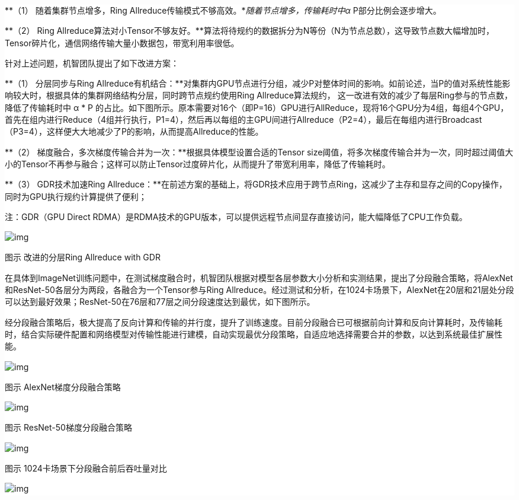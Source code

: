 

**（1） 随着集群节点增多，Ring Allreduce传输模式不够高效。**随着节点增多，传输耗时中α* P部分比例会逐步增大。

**（2） Ring Allreduce算法对小Tensor不够友好。**算法将待规约的数据拆分为N等份（N为节点总数），这导致节点数大幅增加时，Tensor碎片化，通信网络传输大量小数据包，带宽利用率很低。



针对上述问题，机智团队提出了如下改进方案：



**（1） 分层同步与Ring Allreduce有机结合：**对集群内GPU节点进行分组，减少P对整体时间的影响。如前论述，当P的值对系统性能影响较大时，根据具体的集群网络结构分层，同时跨节点规约使用Ring Allreduce算法规约， 这一改进有效的减少了每层Ring参与的节点数，降低了传输耗时中 α * P 的占比。如下图所示。原本需要对16个（即P=16）GPU进行AllReduce，现将16个GPU分为4组，每组4个GPU，首先在组内进行Reduce（4组并行执行，P1=4），然后再以每组的主GPU间进行Allreduce（P2=4），最后在每组内进行Broadcast（P3=4），这样便大大地减少了P的影响，从而提高Allreduce的性能。



**（2） 梯度融合，多次梯度传输合并为一次：**根据具体模型设置合适的Tensor size阈值，将多次梯度传输合并为一次，同时超过阈值大小的Tensor不再参与融合；这样可以防止Tensor过度碎片化，从而提升了带宽利用率，降低了传输耗时。



**（3） GDR技术加速Ring Allreduce：**在前述方案的基础上，将GDR技术应用于跨节点Ring，这减少了主存和显存之间的Copy操作，同时为GPU执行规约计算提供了便利；



注：GDR（GPU Direct RDMA）是RDMA技术的GPU版本，可以提供远程节点间显存直接访问，能大幅降低了CPU工作负载。



![img](https://mmbiz.qpic.cn/mmbiz_png/j3gficicyOvauf42cWMX7icWFII2UrveN59ticL4OEcVktmUEJ4ECUibkiach4tqlvbGpmzAx7FUxibtXu0AWp3TrVmwg/640?tp=webp&wxfrom=5&wx_lazy=1&wx_co=1)

图示 改进的分层Ring Allreduce with GDR



在具体到ImageNet训练问题中，在测试梯度融合时，机智团队根据对模型各层参数大小分析和实测结果，提出了分段融合策略，将AlexNet和ResNet-50各层分为两段，各融合为一个Tensor参与Ring Allreduce。经过测试和分析，在1024卡场景下，AlexNet在20层和21层处分段可以达到最好效果；ResNet-50在76层和77层之间分段速度达到最优，如下图所示。



经分段融合策略后，极大提高了反向计算和传输的并行度，提升了训练速度。目前分段融合已可根据前向计算和反向计算耗时，及传输耗时，结合实际硬件配置和网络模型对传输性能进行建模，自动实现最优分段策略，自适应地选择需要合并的参数，以达到系统最佳扩展性能。



![img](https://mmbiz.qpic.cn/mmbiz_png/j3gficicyOvauf42cWMX7icWFII2UrveN59vBb9RV5V2cIpm33KIVeb7RzfwZ4Qotg2zIy32nKTkH0AJ2Uk4FHz3w/640?tp=webp&wxfrom=5&wx_lazy=1&wx_co=1)

图示 AlexNet梯度分段融合策略



![img](https://mmbiz.qpic.cn/mmbiz_png/j3gficicyOvauf42cWMX7icWFII2UrveN59OdhOXPAPuicmRjQ9yJsmgGNhLEApqRHRopIiabCtJibOm1umcW2ja8SPA/640?tp=webp&wxfrom=5&wx_lazy=1&wx_co=1)

图示 ResNet-50梯度分段融合策略



![img](https://mmbiz.qpic.cn/mmbiz_png/j3gficicyOvauf42cWMX7icWFII2UrveN59gbxbsA1HwY0hwg90Ed7icT3PNwLfBiczjPUvO8eWL2JliaRVvftQIPqew/640?tp=webp&wxfrom=5&wx_lazy=1&wx_co=1)

图示 1024卡场景下分段融合前后吞吐量对比



![img](https://mmbiz.qpic.cn/mmbiz_png/j3gficicyOvauf42cWMX7icWFII2UrveN59YGsZMQ1KgOJNCIkGiaiaJQPfOhj0aNSAXPSVZqj6tHYY227tg2DXgcbA/640?tp=webp&wxfrom=5&wx_lazy=1&wx_co=1)
